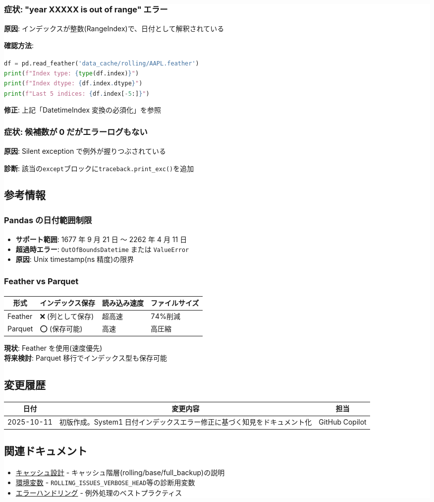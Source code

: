 ### 症状: "year XXXXX is out of range" エラー

**原因**: インデックスが整数(RangeIndex)で、日付として解釈されている

**確認方法**:

```python
df = pd.read_feather('data_cache/rolling/AAPL.feather')
print(f"Index type: {type(df.index)}")
print(f"Index dtype: {df.index.dtype}")
print(f"Last 5 indices: {df.index[-5:]}")
```

**修正**: 上記「DatetimeIndex 変換の必須化」を参照

### 症状: 候補数が 0 だがエラーログもない

**原因**: Silent exception で例外が握りつぶされている

**診断**: 該当の`except`ブロックに`traceback.print_exc()`を追加

## 参考情報

### Pandas の日付範囲制限

- **サポート範囲**: 1677 年 9 月 21 日 ～ 2262 年 4 月 11 日
- **超過時エラー**: `OutOfBoundsDatetime` または `ValueError`
- **原因**: Unix timestamp(ns 精度)の限界

### Feather vs Parquet

| 形式    | インデックス保存  | 読み込み速度 | ファイルサイズ |
| ------- | ----------------- | ------------ | -------------- |
| Feather | ❌ (列として保存) | 超高速       | 74%削減        |
| Parquet | ⭕ (保存可能)     | 高速         | 高圧縮         |

**現状**: Feather を使用(速度優先)  
**将来検討**: Parquet 移行でインデックス型も保存可能

## 変更履歴

| 日付       | 変更内容                                                                 | 担当           |
| ---------- | ------------------------------------------------------------------------ | -------------- |
| 2025-10-11 | 初版作成。System1 日付インデックスエラー修正に基づく知見をドキュメント化 | GitHub Copilot |

## 関連ドキュメント

- [キャッシュ設計](../README.md#キャッシュ階層) - キャッシュ階層(rolling/base/full_backup)の説明
- [環境変数](environment_variables.md) - `ROLLING_ISSUES_VERBOSE_HEAD`等の診断用変数
- [エラーハンドリング](error_handling_guide.md) - 例外処理のベストプラクティス
